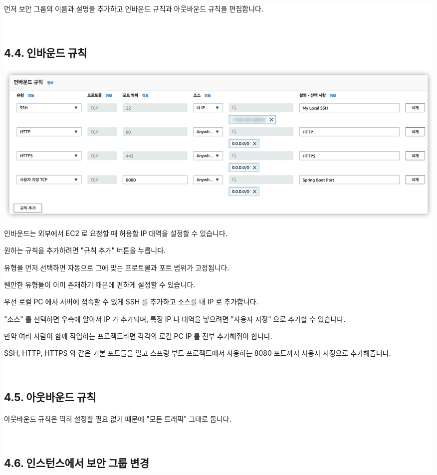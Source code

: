 먼저 보안 그룹의 이름과 설명을 추가하고 인바운드 규칙과 아웃바운드 규칙을 편집합니다.

<br>

## 4.4. 인바운드 규칙

![](images/screen_2022_01_17_01_54_03.png)

인바운드는 외부에서 EC2 로 요청할 때 허용할 IP 대역을 설정할 수 있습니다.

원하는 규칙을 추가하려면 "규칙 추가" 버튼을 누릅니다.

유형을 먼저 선택하면 자동으로 그에 맞는 프로토콜과 포트 범위가 고정됩니다.

웬만한 유형들이 이미 존재하기 때문에 편하게 설정할 수 있습니다.

우선 로컬 PC 에서 서버에 접속할 수 있게 SSH 를 추가하고 소스를 내 IP 로 추가합니다.

"소스" 를 선택하면 우측에 알아서 IP 가 추가되며, 특정 IP 나 대역을 넣으려면 "사용자 지정" 으로 추가할 수 있습니다.

만약 여러 사람이 함께 작업하는 프로젝트라면 각각의 로컬 PC IP 를 전부 추가해줘야 합니다.

SSH, HTTP, HTTPS 와 같은 기본 포트들을 열고 스프링 부트 프로젝트에서 사용하는 8080 포트까지 사용자 지정으로 추가해줍니다.

<br>

## 4.5. 아웃바운드 규칙

아웃바운드 규칙은 딱히 설정할 필요 없기 때문에 "모든 트래픽" 그대로 둡니다.

<br>

## 4.6. 인스턴스에서 보안 그룹 변경
